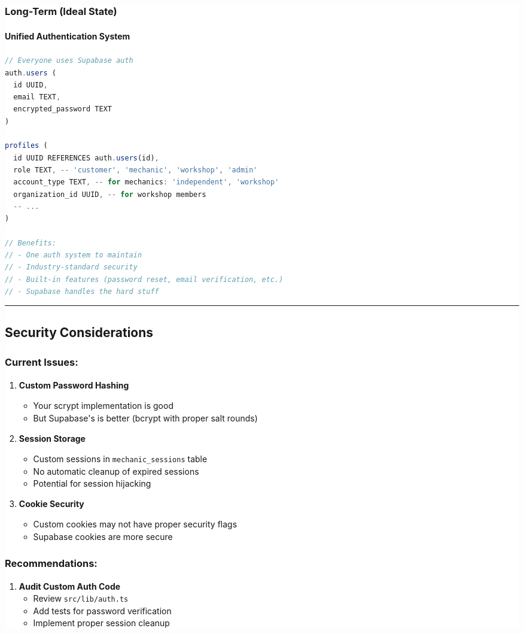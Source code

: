 ### Long-Term (Ideal State)

#### Unified Authentication System
```typescript
// Everyone uses Supabase auth
auth.users (
  id UUID,
  email TEXT,
  encrypted_password TEXT
)

profiles (
  id UUID REFERENCES auth.users(id),
  role TEXT, -- 'customer', 'mechanic', 'workshop', 'admin'
  account_type TEXT, -- for mechanics: 'independent', 'workshop'
  organization_id UUID, -- for workshop members
  -- ...
)

// Benefits:
// - One auth system to maintain
// - Industry-standard security
// - Built-in features (password reset, email verification, etc.)
// - Supabase handles the hard stuff
```

---

## Security Considerations

### Current Issues:

1. **Custom Password Hashing**
   - Your scrypt implementation is good
   - But Supabase's is better (bcrypt with proper salt rounds)

2. **Session Storage**
   - Custom sessions in `mechanic_sessions` table
   - No automatic cleanup of expired sessions
   - Potential for session hijacking

3. **Cookie Security**
   - Custom cookies may not have proper security flags
   - Supabase cookies are more secure

### Recommendations:

1. **Audit Custom Auth Code**
   - Review `src/lib/auth.ts`
   - Add tests for password verification
   - Implement proper session cleanup
